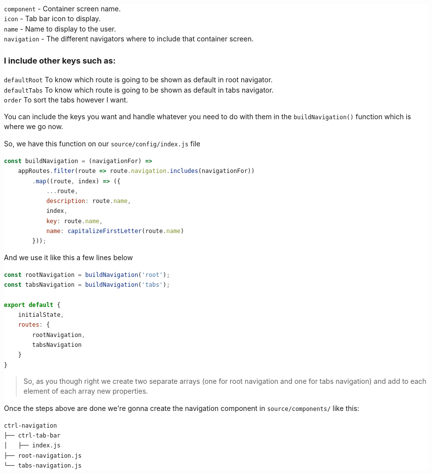 `component` - Container screen name. <br />
`icon` - Tab bar icon to display.<br />
`name` - Name to display to the user. <br />
`navigation` - The different navigators where to include that container screen.

### I include other keys such as:
`defaultRoot` To know which route is going to be shown as default in root navigator. <br />
`defaultTabs` To know which route is going to be shown as default in tabs navigator. <br />
`order` To sort the tabs however I want. <br />

You can include the keys you want and handle whatever you need to do with them in the `buildNavigation()` function which is where we go now.

So, we have this function on our `source/config/index.js` file

```javascript
const buildNavigation = (navigationFor) =>
    appRoutes.filter(route => route.navigation.includes(navigationFor))
        .map((route, index) => ({
            ...route,
            description: route.name,
            index,
            key: route.name,
            name: capitalizeFirstLetter(route.name)
        }));
```

And we use it like this a few lines below

```javascript
const rootNavigation = buildNavigation('root');
const tabsNavigation = buildNavigation('tabs');

export default {
    initialState,
    routes: {
        rootNavigation,
        tabsNavigation
    }
}
```

> So, as you though right we create two separate arrays (one for root navigation and one for tabs navigation) and add to each element of each array new properties.

Once the steps above are done we're gonna create the navigation component in `source/components/` like this:

```
ctrl-navigation
├── ctrl-tab-bar
│   ├── index.js
├── root-navigation.js
└── tabs-navigation.js
```
